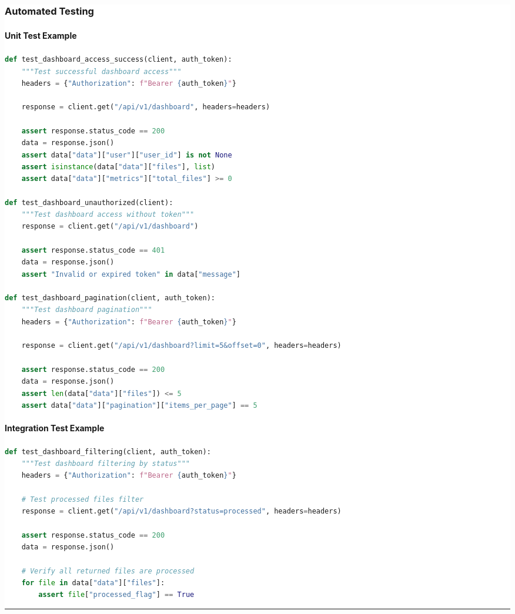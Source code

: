 ### Automated Testing

#### Unit Test Example
```python
def test_dashboard_access_success(client, auth_token):
    """Test successful dashboard access"""
    headers = {"Authorization": f"Bearer {auth_token}"}
    
    response = client.get("/api/v1/dashboard", headers=headers)
    
    assert response.status_code == 200
    data = response.json()
    assert data["data"]["user"]["user_id"] is not None
    assert isinstance(data["data"]["files"], list)
    assert data["data"]["metrics"]["total_files"] >= 0

def test_dashboard_unauthorized(client):
    """Test dashboard access without token"""
    response = client.get("/api/v1/dashboard")
    
    assert response.status_code == 401
    data = response.json()
    assert "Invalid or expired token" in data["message"]

def test_dashboard_pagination(client, auth_token):
    """Test dashboard pagination"""
    headers = {"Authorization": f"Bearer {auth_token}"}
    
    response = client.get("/api/v1/dashboard?limit=5&offset=0", headers=headers)
    
    assert response.status_code == 200
    data = response.json()
    assert len(data["data"]["files"]) <= 5
    assert data["data"]["pagination"]["items_per_page"] == 5
```

#### Integration Test Example
```python
def test_dashboard_filtering(client, auth_token):
    """Test dashboard filtering by status"""
    headers = {"Authorization": f"Bearer {auth_token}"}
    
    # Test processed files filter
    response = client.get("/api/v1/dashboard?status=processed", headers=headers)
    
    assert response.status_code == 200
    data = response.json()
    
    # Verify all returned files are processed
    for file in data["data"]["files"]:
        assert file["processed_flag"] == True
```

---